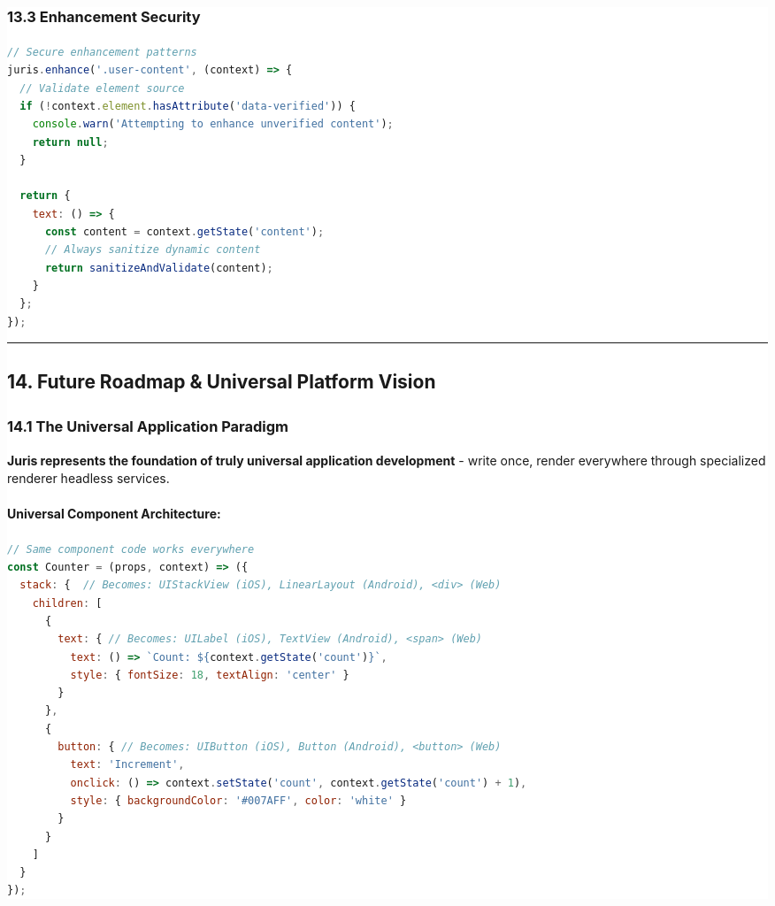 ### 13.3 Enhancement Security

```javascript
// Secure enhancement patterns
juris.enhance('.user-content', (context) => {
  // Validate element source
  if (!context.element.hasAttribute('data-verified')) {
    console.warn('Attempting to enhance unverified content');
    return null;
  }
  
  return {
    text: () => {
      const content = context.getState('content');
      // Always sanitize dynamic content
      return sanitizeAndValidate(content);
    }
  };
});
```

---

## 14. Future Roadmap & Universal Platform Vision

### 14.1 The Universal Application Paradigm

**Juris represents the foundation of truly universal application development** - write once, render everywhere through specialized renderer headless services.

#### **Universal Component Architecture:**
```javascript
// Same component code works everywhere
const Counter = (props, context) => ({
  stack: {  // Becomes: UIStackView (iOS), LinearLayout (Android), <div> (Web)
    children: [
      {
        text: { // Becomes: UILabel (iOS), TextView (Android), <span> (Web)
          text: () => `Count: ${context.getState('count')}`,
          style: { fontSize: 18, textAlign: 'center' }
        }
      },
      {
        button: { // Becomes: UIButton (iOS), Button (Android), <button> (Web)
          text: 'Increment',
          onclick: () => context.setState('count', context.getState('count') + 1),
          style: { backgroundColor: '#007AFF', color: 'white' }
        }
      }
    ]
  }
});
```

